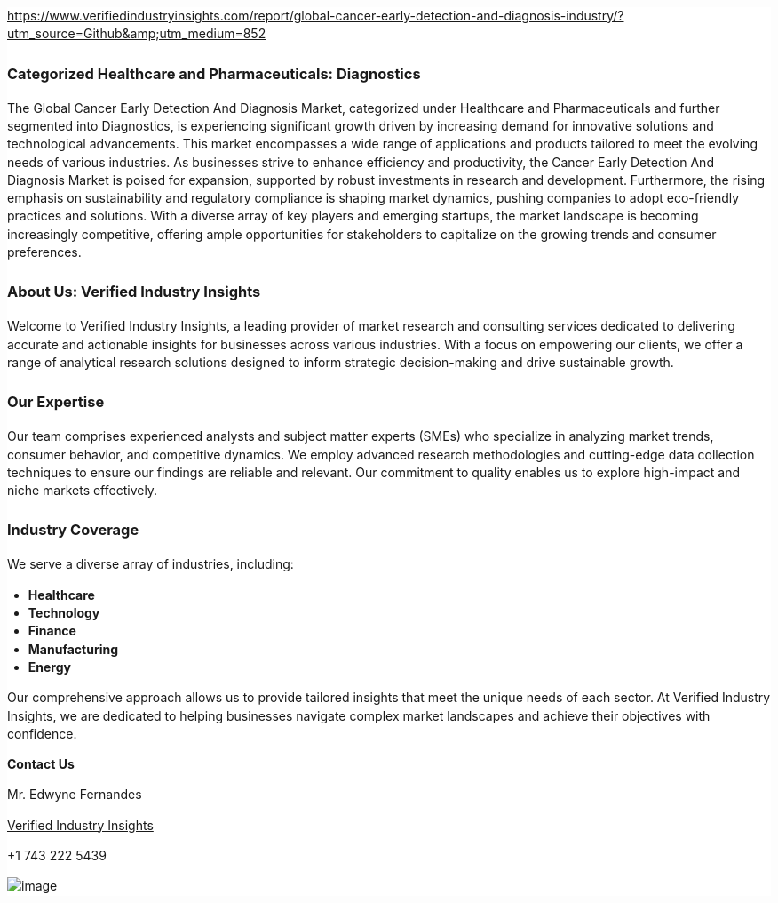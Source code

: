 </strong><a href="https://www.verifiedindustryinsights.com/report/global-cancer-early-detection-and-diagnosis-industry/?utm_source=Github&amp;utm_medium=852">https://www.verifiedindustryinsights.com/report/global-cancer-early-detection-and-diagnosis-industry/?utm_source=Github&amp;utm_medium=852</a>&nbsp;</p><h3>Categorized Healthcare and Pharmaceuticals: Diagnostics </h3><p>The Global Cancer Early Detection And Diagnosis Market, categorized under Healthcare and Pharmaceuticals and further segmented into Diagnostics, is experiencing significant growth driven by increasing demand for innovative solutions and technological advancements. This market encompasses a wide range of applications and products tailored to meet the evolving needs of various industries. As businesses strive to enhance efficiency and productivity, the Cancer Early Detection And Diagnosis Market is poised for expansion, supported by robust investments in research and development. Furthermore, the rising emphasis on sustainability and regulatory compliance is shaping market dynamics, pushing companies to adopt eco-friendly practices and solutions. With a diverse array of key players and emerging startups, the market landscape is becoming increasingly competitive, offering ample opportunities for stakeholders to capitalize on the growing trends and consumer preferences.</p><h3>About Us: Verified Industry Insights</h3><p>Welcome to Verified Industry Insights, a leading provider of market research and consulting services dedicated to delivering accurate and actionable insights for businesses across various industries. With a focus on empowering our clients, we offer a range of analytical research solutions designed to inform strategic decision-making and drive sustainable growth.</p><h3>Our Expertise</h3><p>Our team comprises experienced analysts and subject matter experts (SMEs) who specialize in analyzing market trends, consumer behavior, and competitive dynamics. We employ advanced research methodologies and cutting-edge data collection techniques to ensure our findings are reliable and relevant. Our commitment to quality enables us to explore high-impact and niche markets effectively.</p><h3>Industry Coverage</h3><p>We serve a diverse array of industries, including:</p><ul><li><strong>Healthcare</strong></li><li><strong>Technology</strong></li><li><strong>Finance</strong></li><li><strong>Manufacturing</strong></li><li><strong>Energy</strong></li></ul><p>Our comprehensive approach allows us to provide tailored insights that meet the unique needs of each sector. At Verified Industry Insights, we are dedicated to helping businesses navigate complex market landscapes and achieve their objectives with confidence.</p><p><strong>Contact Us</strong></p><p>Mr. Edwyne Fernandes</p><p><a href="https://www.verifiedindustryinsights.com/">Verified Industry Insights</a></p><p>+1 743 222 5439</p>
![image](https://github.com/user-attachments/assets/43b23d66-5bbc-4d0c-894f-781ec65fccde)
